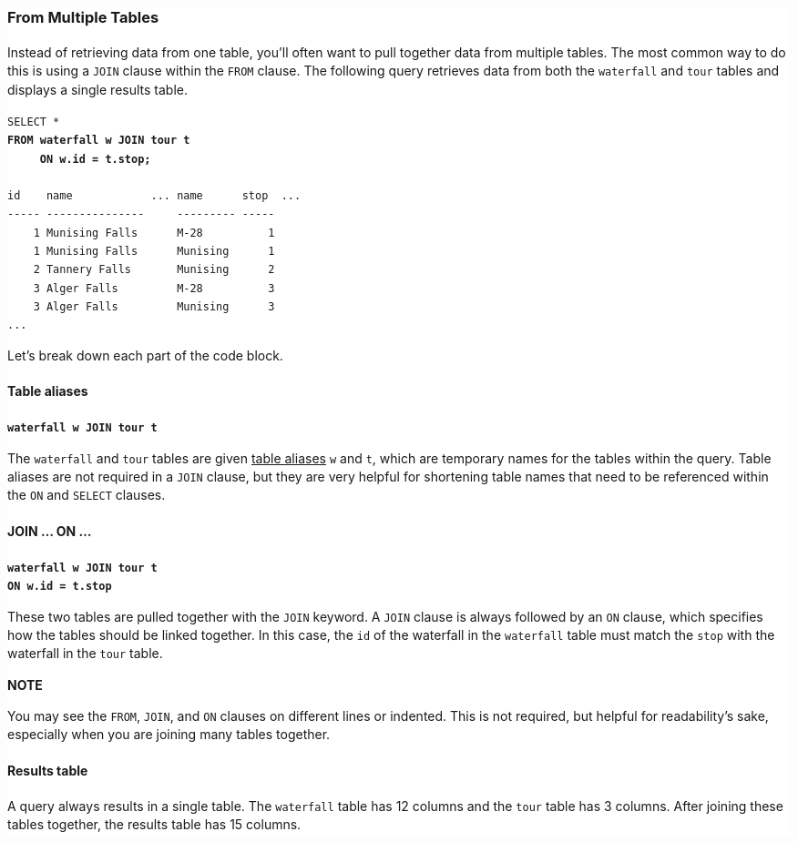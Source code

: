 ### From Multiple Tables

Instead of retrieving data from one table, you’ll often want to pull together data from multiple tables. The most common way to do this is using a `JOIN` clause within the `FROM` clause. The following query retrieves data from both the `waterfall` and `tour` tables and displays a single results table.

<pre><code>SELECT *
<strong>FROM waterfall w JOIN tour t
</strong><strong>     ON w.id = t.stop;
</strong>
id    name            ... name      stop  ...
----- ---------------     --------- -----
    1 Munising Falls      M-28          1
    1 Munising Falls      Munising      1
    2 Tannery Falls       Munising      2
    3 Alger Falls         M-28          3
    3 Alger Falls         Munising      3
...
</code></pre>

Let’s break down each part of the code block.

#### Table aliases

<pre><code><strong>waterfall w JOIN tour t
</strong></code></pre>

The `waterfall` and `tour` tables are given [table aliases](https://learning.oreilly.com/library/view/sql-pocket-guide/9781492090397/ch04.html#column\_aliases\_vs\_table\_aliases) `w` and `t`, which are temporary names for the tables within the query. Table aliases are not required in a `JOIN` clause, but they are very helpful for shortening table names that need to be referenced within the `ON` and `SELECT` clauses.

#### JOIN … ON …

<pre><code><strong>waterfall w JOIN tour t
</strong><strong>ON w.id = t.stop
</strong></code></pre>

These two tables are pulled together with the `JOIN` keyword. A `JOIN` clause is always followed by an `ON` clause, which specifies how the tables should be linked together. In this case, the `id` of the waterfall in the `waterfall` table must match the `stop` with the waterfall in the `tour` table.

**NOTE**

You may see the `FROM`, `JOIN`, and `ON` clauses on different lines or indented. This is not required, but helpful for readability’s sake, especially when you are joining many tables together.

#### Results table

A query always results in a single table. The `waterfall` table has 12 columns and the `tour` table has 3 columns. After joining these tables together, the results table has 15 columns.
